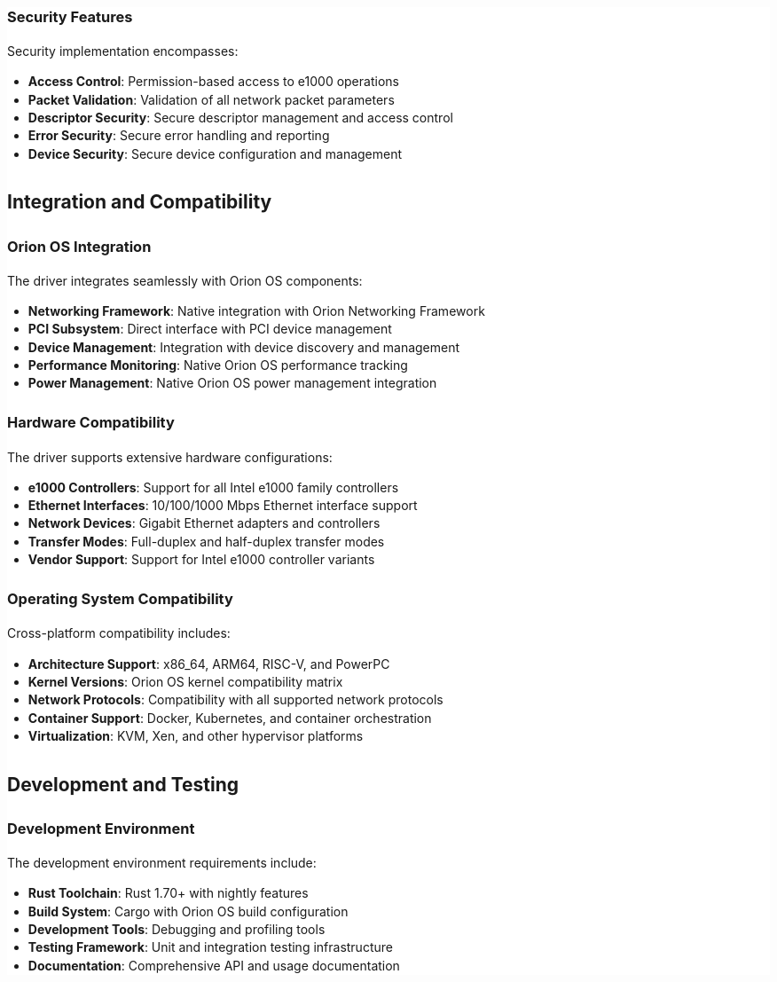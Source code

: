 ### Security Features

Security implementation encompasses:

- **Access Control**: Permission-based access to e1000 operations
- **Packet Validation**: Validation of all network packet parameters
- **Descriptor Security**: Secure descriptor management and access control
- **Error Security**: Secure error handling and reporting
- **Device Security**: Secure device configuration and management

## Integration and Compatibility

### Orion OS Integration

The driver integrates seamlessly with Orion OS components:

- **Networking Framework**: Native integration with Orion Networking Framework
- **PCI Subsystem**: Direct interface with PCI device management
- **Device Management**: Integration with device discovery and management
- **Performance Monitoring**: Native Orion OS performance tracking
- **Power Management**: Native Orion OS power management integration

### Hardware Compatibility

The driver supports extensive hardware configurations:

- **e1000 Controllers**: Support for all Intel e1000 family controllers
- **Ethernet Interfaces**: 10/100/1000 Mbps Ethernet interface support
- **Network Devices**: Gigabit Ethernet adapters and controllers
- **Transfer Modes**: Full-duplex and half-duplex transfer modes
- **Vendor Support**: Support for Intel e1000 controller variants

### Operating System Compatibility

Cross-platform compatibility includes:

- **Architecture Support**: x86_64, ARM64, RISC-V, and PowerPC
- **Kernel Versions**: Orion OS kernel compatibility matrix
- **Network Protocols**: Compatibility with all supported network protocols
- **Container Support**: Docker, Kubernetes, and container orchestration
- **Virtualization**: KVM, Xen, and other hypervisor platforms

## Development and Testing

### Development Environment

The development environment requirements include:

- **Rust Toolchain**: Rust 1.70+ with nightly features
- **Build System**: Cargo with Orion OS build configuration
- **Development Tools**: Debugging and profiling tools
- **Testing Framework**: Unit and integration testing infrastructure
- **Documentation**: Comprehensive API and usage documentation
